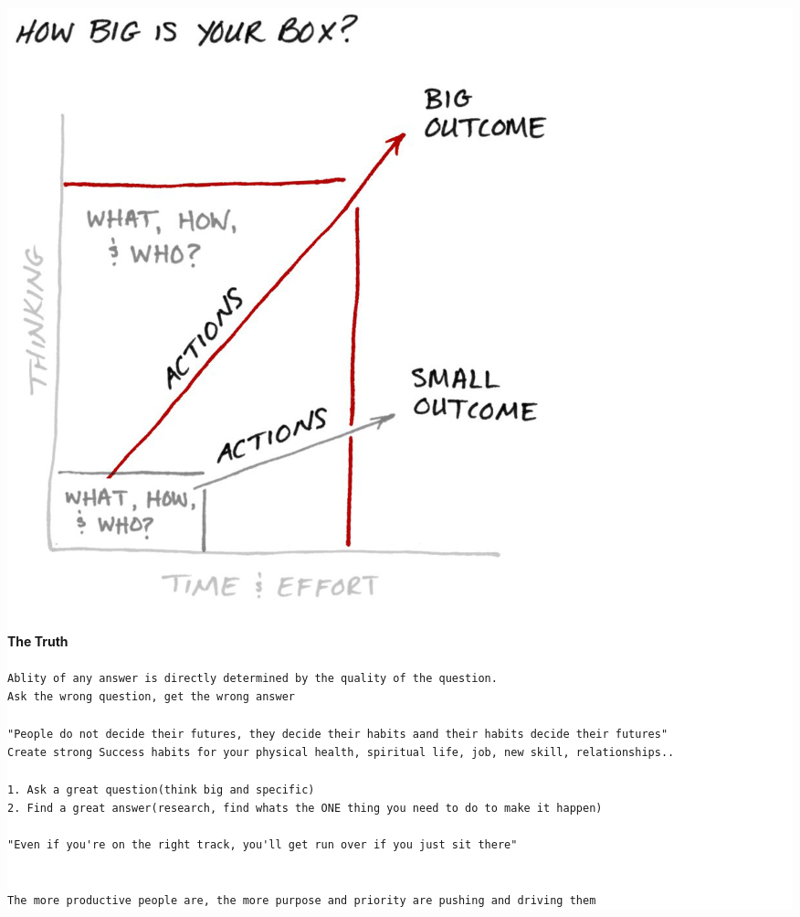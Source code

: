 ![alt text](res/howBigIsYourBox.PNG)

#### The Truth
```
Ablity of any answer is directly determined by the quality of the question.
Ask the wrong question, get the wrong answer

"People do not decide their futures, they decide their habits aand their habits decide their futures"
Create strong Success habits for your physical health, spiritual life, job, new skill, relationships..

1. Ask a great question(think big and specific)
2. Find a great answer(research, find whats the ONE thing you need to do to make it happen)

"Even if you're on the right track, you'll get run over if you just sit there"


The more productive people are, the more purpose and priority are pushing and driving them
```